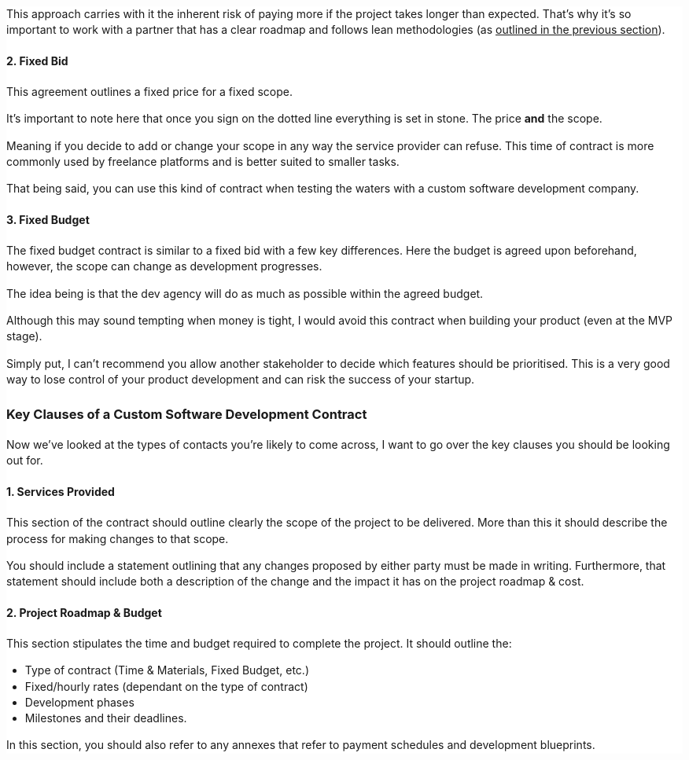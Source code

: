 This approach carries with it the inherent risk of paying more if the project takes longer than expected. That’s why it’s so important to work with a partner that has a clear roadmap and follows lean methodologies (as [outlined in the previous section](https://altar.io/?p=15964&elementor-preview=15964&ver=1707946041#what-to-look-for-in-a-custom-software-development-company)).

#### 2\. Fixed Bid

This agreement outlines a fixed price for a fixed scope.

It’s important to note here that once you sign on the dotted line everything is set in stone. The price **and** the scope.

Meaning if you decide to add or change your scope in any way the service provider can refuse. This time of contract is more commonly used by freelance platforms and is better suited to smaller tasks.

That being said, you can use this kind of contract when testing the waters with a custom software development company.

#### 3\. Fixed Budget

The fixed budget contract is similar to a fixed bid with a few key differences. Here the budget is agreed upon beforehand, however, the scope can change as development progresses.

The idea being is that the dev agency will do as much as possible within the agreed budget.

Although this may sound tempting when money is tight, I would avoid this contract when building your product (even at the MVP stage).

Simply put, I can’t recommend you allow another stakeholder to decide which features should be prioritised. This is a very good way to lose control of your product development and can risk the success of your startup.

### Key Clauses of a Custom Software Development Contract

Now we’ve looked at the types of contacts you’re likely to come across, I want to go over the key clauses you should be looking out for.

#### 1\. Services Provided

This section of the contract should outline clearly the scope of the project to be delivered. More than this it should describe the process for making changes to that scope.

You should include a statement outlining that any changes proposed by either party must be made in writing. Furthermore, that statement should include both a description of the change and the impact it has on the project roadmap & cost.

#### 2\. Project Roadmap & Budget

This section stipulates the time and budget required to complete the project. It should outline the:

- Type of contract (Time & Materials, Fixed Budget, etc.)
- Fixed/hourly rates (dependant on the type of contract)
- Development phases
- Milestones and their deadlines.

In this section, you should also refer to any annexes that refer to payment schedules and development blueprints.
